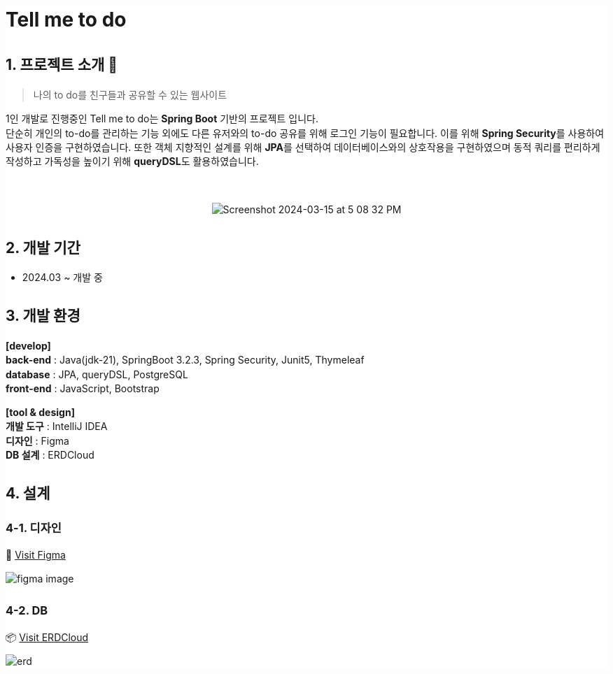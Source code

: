 # Tell me to do

## 1. 프로젝트 소개 📄

> 나의 to do를 친구들과 공유할 수 있는 웹사이트

1인 개발로 진행중인 Tell me to do는 **Spring Boot** 기반의 프로젝트 입니다. \
단순히 개인의 to-do를 관리하는 기능 외에도 다른 유저와의 to-do 공유를 위해 로그인 기능이 필요합니다. 이를 위해 **Spring Security**를 사용하여 사용자 인증을 구현하였습니다. 또한 객체 지향적인 설계를 위해 **JPA**를 선택하여 데이터베이스와의 상호작용을 구현하였으며 동적 쿼리를 편리하게 작성하고 가독성을 높이기 위해 **queryDSL**도 활용하였습니다.

<br />

<p align="center" width="100%">
	<img width="1000" alt="Screenshot 2024-03-15 at 5 08 32 PM" src="https://github.com/ebcode2021/tell-me-todo/assets/84271971/8c55e860-4a11-4831-a04e-e18951f2af45">
</p>

## 2. 개발 기간

-   2024.03 ~ 개발 중

## 3. 개발 환경

**[develop]** \
**back-end** : Java(jdk-21), SpringBoot 3.2.3, Spring Security, Junit5, Thymeleaf \
**database** : JPA, queryDSL, PostgreSQL \
**front-end** : JavaScript, Bootstrap

**[tool & design]** \
**개발 도구** : IntelliJ IDEA \
**디자인** : Figma \
**DB 설계** : ERDCloud

## 4. 설계

### 4-1. 디자인

🎨 [Visit Figma](https://www.figma.com/file/bSmQKmCxq6BoPg1evYlNtp/Tell-me-to-do?type=design&node-id=0-1&mode=design&t=e2aWO3ddeYylvPW0-0)

<img width="912" alt="figma image" src="https://github.com/ebcode2021/tell-me-todo/assets/84271971/f37b0c62-a8f4-4f09-947d-3b9c89b6ace3">

<br />

### 4-2. DB

📦 [Visit ERDCloud](https://www.erdcloud.com/d/Lmxsad4xTLCLjiD4M)

<img width="1006" alt="erd" src="https://github.com/ebcode2021/tell-me-todo/assets/84271971/ff144cd0-cb3a-40f6-8e13-c1521f2aae52">

